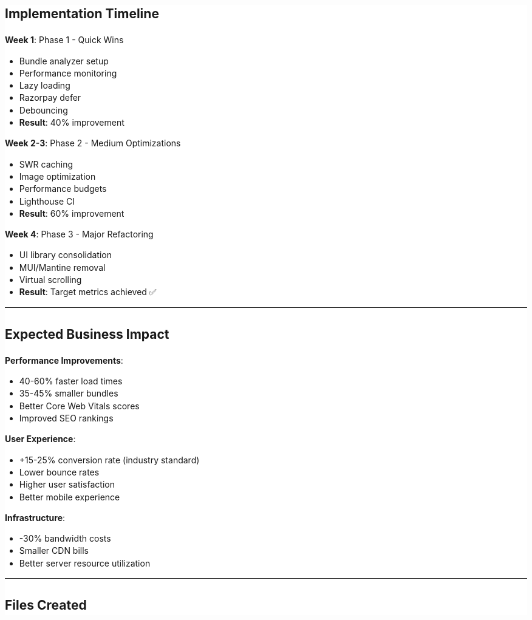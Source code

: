 
## Implementation Timeline

**Week 1**: Phase 1 - Quick Wins

- Bundle analyzer setup
- Performance monitoring
- Lazy loading
- Razorpay defer
- Debouncing
- **Result**: 40% improvement

**Week 2-3**: Phase 2 - Medium Optimizations

- SWR caching
- Image optimization
- Performance budgets
- Lighthouse CI
- **Result**: 60% improvement

**Week 4**: Phase 3 - Major Refactoring

- UI library consolidation
- MUI/Mantine removal
- Virtual scrolling
- **Result**: Target metrics achieved ✅

---

## Expected Business Impact

**Performance Improvements**:

- 40-60% faster load times
- 35-45% smaller bundles
- Better Core Web Vitals scores
- Improved SEO rankings

**User Experience**:

- +15-25% conversion rate (industry standard)
- Lower bounce rates
- Higher user satisfaction
- Better mobile experience

**Infrastructure**:

- -30% bandwidth costs
- Smaller CDN bills
- Better server resource utilization

---

## Files Created
